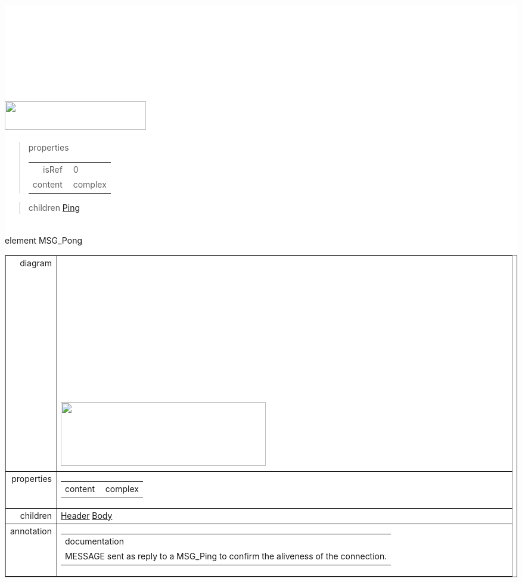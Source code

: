 <map name="Map0322B170">

<br>
<br>
<area coords="122,0,217,38" href="#element_Ping_Link0325A7F8" /><br>
<br>
<br>
<br>
</map><br>
<br>
<img src='ivef_p27.png' border='0' width='237' height='48' /></td>
</blockquote></tr>
<tr valign='top'>
<blockquote><td width='10%' align='right'><span>properties</span></td>
<td width='90%' align='left'><table cellpadding='0' cellspacing='0'><tr valign='top'><td align='right'><span>isRef&nbsp;</span></td><td align='left'><span>0</span></td></tr><tr valign='top'><td align='right'><span>content&nbsp;</span></td><td align='left'><span>complex</span></td></tr></table></td>
</blockquote></tr>
<tr valign='top'>
<blockquote><td width='10%' align='right'><span>children</span></td>
<td width='90%' align='left'><a href='#element_Ping_Link0325A7F8'><span>Ping</span></a></td>
</blockquote></tr>
</blockquote></table>
<br />
<a />
<span>element </span>
<span>MSG_Pong</span>
<table cellpadding='5' width='100%' cellspacing='0' border='1'>
<blockquote><tr valign='top'>
<blockquote><td width='10%' align='right'><span>diagram</span></td>
<td width='90%' align='left'>

<map name="Map0322BA60">

<br>
<br>
<area coords="207,0,324,60" href="#element_Header_Link0322E320" /><br>
<br>
<br>
<br>
<area coords="207,72,259,93" href="#element_Body_Link0322BE20" /><br>
<br>
<br>
<br>
</map><br>
<br>
<img src='ivef_p28.png' border='0' width='344' height='107' /></td>
</blockquote></tr>
<tr valign='top'>
<blockquote><td width='10%' align='right'><span>properties</span></td>
<td width='90%' align='left'><table cellpadding='0' cellspacing='0'><tr valign='top'><td align='right'><span>content&nbsp;</span></td><td align='left'><span>complex</span></td></tr></table></td>
</blockquote></tr>
<tr valign='top'>
<blockquote><td width='10%' align='right'><span>children</span></td>
<td width='90%' align='left'><a href='#element_Header_Link0322E320'><span>Header</span></a><span> </span><a href='#element_Body_Link0322BE20'><span>Body</span></a></td>
</blockquote></tr>
<tr valign='top'>
<blockquote><td width='10%' align='right'><span>annotation</span></td>
<td width='90%' align='left'><table cellpadding='0' cellspacing='0'><tr valign='top'><td align='left'><span>documentation</span></td></tr><tr valign='top'><td align='left'><span>MESSAGE sent as reply to a MSG_Ping to confirm the aliveness of the connection.</span></td></tr></table></td>
</blockquote></tr>